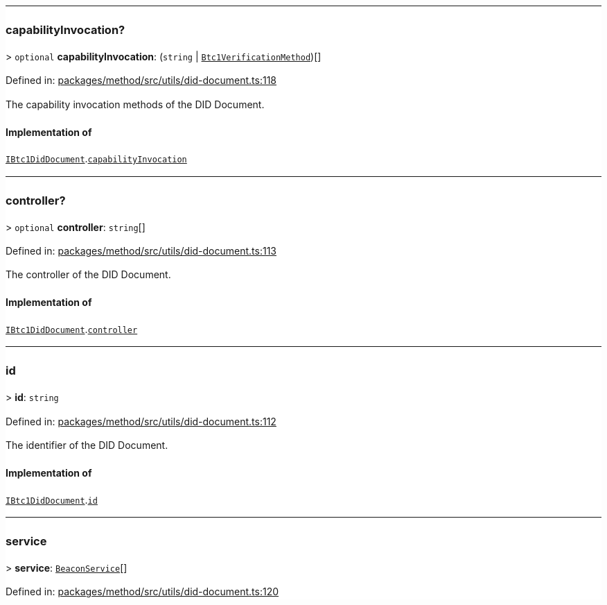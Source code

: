 ***

### capabilityInvocation?

&gt; `optional` **capabilityInvocation**: (`string` \| [`Btc1VerificationMethod`](Btc1VerificationMethod.md))[]

Defined in: [packages/method/src/utils/did-document.ts:118](https://github.com/dcdpr/did-btc1-js/blob/4ab6f9915d95beed9bc633644c9db1539395f512/packages/method/src/utils/did-document.ts#L118)

The capability invocation methods of the DID Document.

#### Implementation of

[`IBtc1DidDocument`](../interfaces/IBtc1DidDocument.md).[`capabilityInvocation`](../interfaces/IBtc1DidDocument.md#capabilityinvocation)

***

### controller?

&gt; `optional` **controller**: `string`[]

Defined in: [packages/method/src/utils/did-document.ts:113](https://github.com/dcdpr/did-btc1-js/blob/4ab6f9915d95beed9bc633644c9db1539395f512/packages/method/src/utils/did-document.ts#L113)

The controller of the DID Document.

#### Implementation of

[`IBtc1DidDocument`](../interfaces/IBtc1DidDocument.md).[`controller`](../interfaces/IBtc1DidDocument.md#controller)

***

### id

&gt; **id**: `string`

Defined in: [packages/method/src/utils/did-document.ts:112](https://github.com/dcdpr/did-btc1-js/blob/4ab6f9915d95beed9bc633644c9db1539395f512/packages/method/src/utils/did-document.ts#L112)

The identifier of the DID Document.

#### Implementation of

[`IBtc1DidDocument`](../interfaces/IBtc1DidDocument.md).[`id`](../interfaces/IBtc1DidDocument.md#id)

***

### service

&gt; **service**: [`BeaconService`](../interfaces/BeaconService.md)[]

Defined in: [packages/method/src/utils/did-document.ts:120](https://github.com/dcdpr/did-btc1-js/blob/4ab6f9915d95beed9bc633644c9db1539395f512/packages/method/src/utils/did-document.ts#L120)

